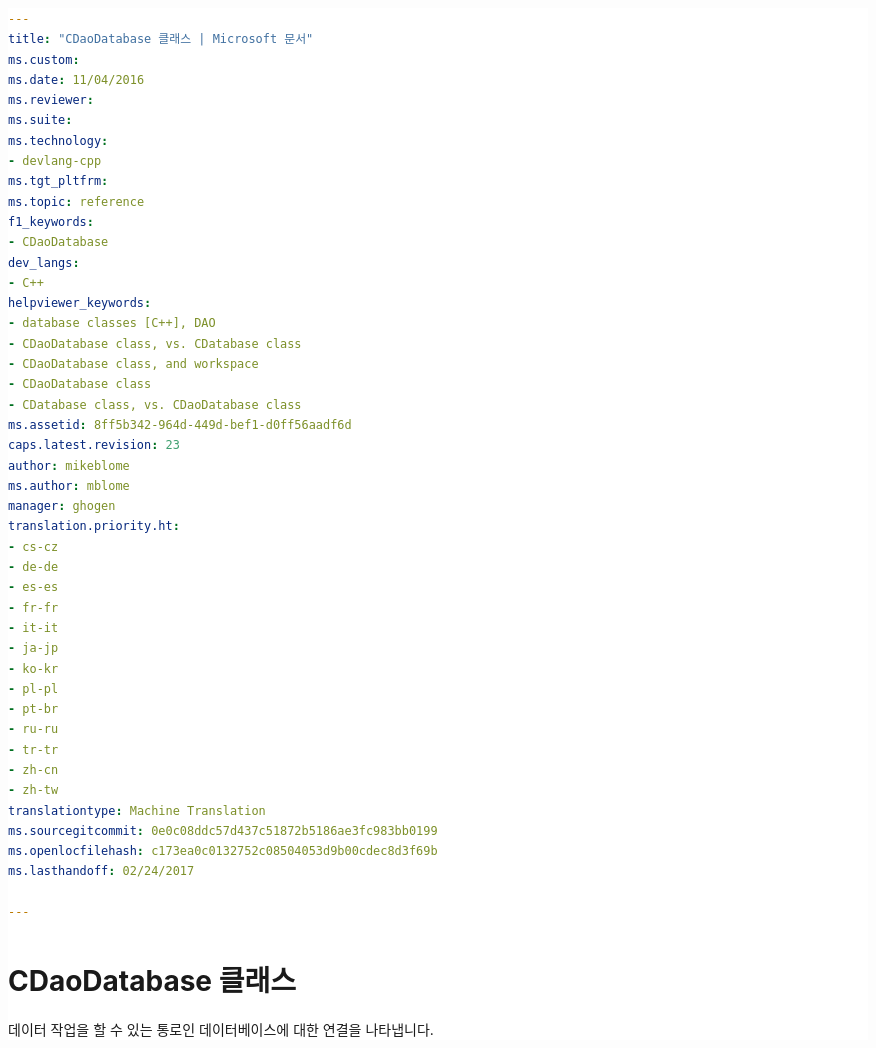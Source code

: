 ```yaml
---
title: "CDaoDatabase 클래스 | Microsoft 문서"
ms.custom: 
ms.date: 11/04/2016
ms.reviewer: 
ms.suite: 
ms.technology:
- devlang-cpp
ms.tgt_pltfrm: 
ms.topic: reference
f1_keywords:
- CDaoDatabase
dev_langs:
- C++
helpviewer_keywords:
- database classes [C++], DAO
- CDaoDatabase class, vs. CDatabase class
- CDaoDatabase class, and workspace
- CDaoDatabase class
- CDatabase class, vs. CDaoDatabase class
ms.assetid: 8ff5b342-964d-449d-bef1-d0ff56aadf6d
caps.latest.revision: 23
author: mikeblome
ms.author: mblome
manager: ghogen
translation.priority.ht:
- cs-cz
- de-de
- es-es
- fr-fr
- it-it
- ja-jp
- ko-kr
- pl-pl
- pt-br
- ru-ru
- tr-tr
- zh-cn
- zh-tw
translationtype: Machine Translation
ms.sourcegitcommit: 0e0c08ddc57d437c51872b5186ae3fc983bb0199
ms.openlocfilehash: c173ea0c0132752c08504053d9b00cdec8d3f69b
ms.lasthandoff: 02/24/2017

---
```

# <a name="cdaodatabase-class"></a>CDaoDatabase 클래스
데이터 작업을 할 수 있는 통로인 데이터베이스에 대한 연결을 나타냅니다.  
  